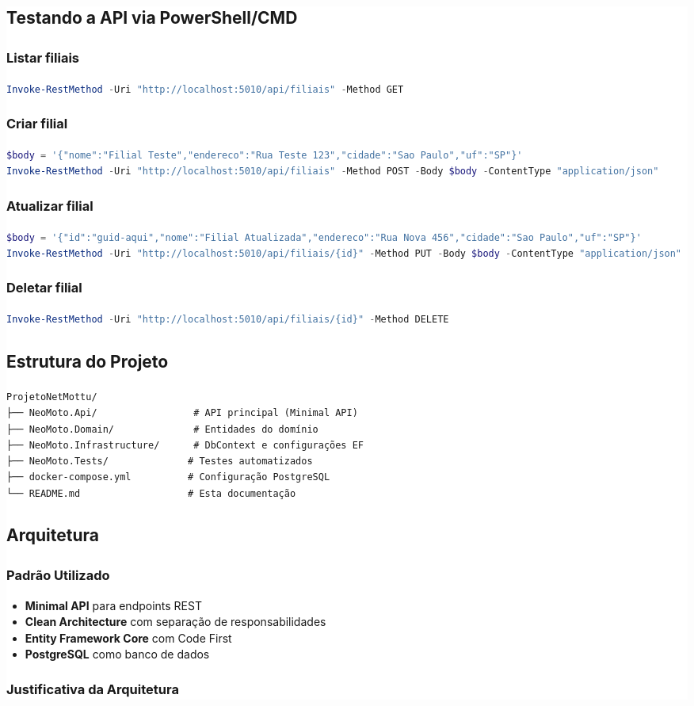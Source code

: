 ## Testando a API via PowerShell/CMD

### Listar filiais

```powershell
Invoke-RestMethod -Uri "http://localhost:5010/api/filiais" -Method GET
```

### Criar filial

```powershell
$body = '{"nome":"Filial Teste","endereco":"Rua Teste 123","cidade":"Sao Paulo","uf":"SP"}'
Invoke-RestMethod -Uri "http://localhost:5010/api/filiais" -Method POST -Body $body -ContentType "application/json"
```

### Atualizar filial

```powershell
$body = '{"id":"guid-aqui","nome":"Filial Atualizada","endereco":"Rua Nova 456","cidade":"Sao Paulo","uf":"SP"}'
Invoke-RestMethod -Uri "http://localhost:5010/api/filiais/{id}" -Method PUT -Body $body -ContentType "application/json"
```

### Deletar filial

```powershell
Invoke-RestMethod -Uri "http://localhost:5010/api/filiais/{id}" -Method DELETE
```

## Estrutura do Projeto

```
ProjetoNetMottu/
├── NeoMoto.Api/                 # API principal (Minimal API)
├── NeoMoto.Domain/              # Entidades do domínio
├── NeoMoto.Infrastructure/      # DbContext e configurações EF
├── NeoMoto.Tests/              # Testes automatizados
├── docker-compose.yml          # Configuração PostgreSQL
└── README.md                   # Esta documentação
```

## Arquitetura

### Padrão Utilizado

- **Minimal API** para endpoints REST
- **Clean Architecture** com separação de responsabilidades
- **Entity Framework Core** com Code First
- **PostgreSQL** como banco de dados

### Justificativa da Arquitetura
